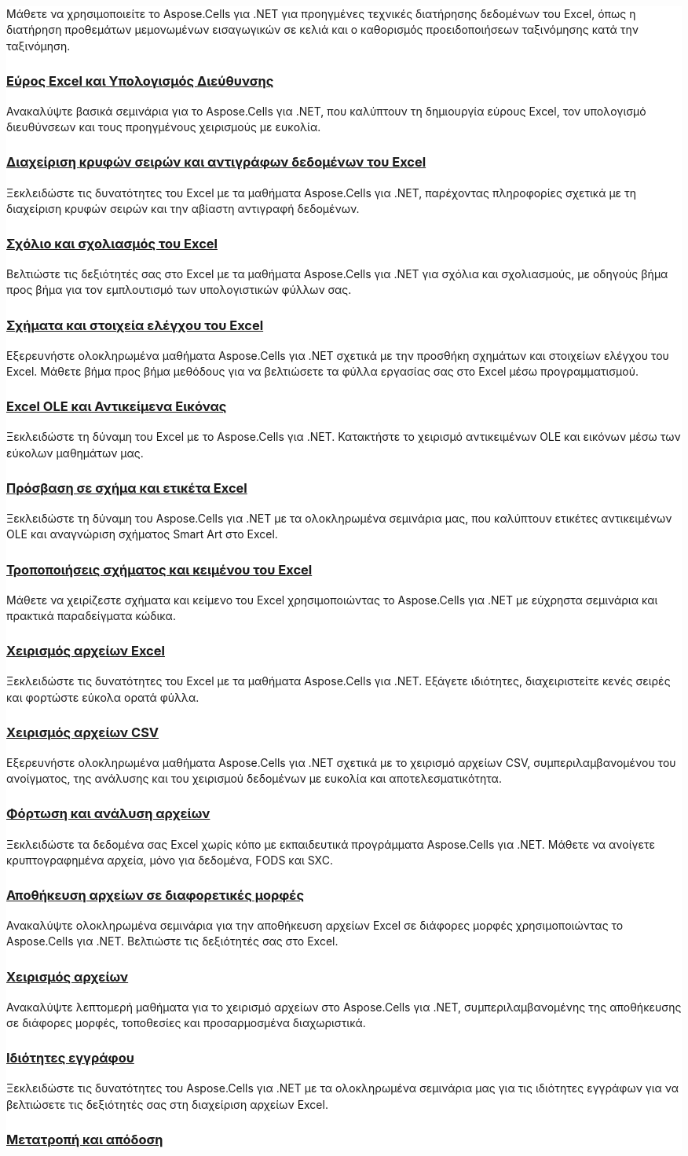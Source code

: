 Μάθετε να χρησιμοποιείτε το Aspose.Cells για .NET για προηγμένες τεχνικές διατήρησης δεδομένων του Excel, όπως η διατήρηση προθεμάτων μεμονωμένων εισαγωγικών σε κελιά και ο καθορισμός προειδοποιήσεων ταξινόμησης κατά την ταξινόμηση.
### [Εύρος Excel και Υπολογισμός Διεύθυνσης](./excel-range-address-calculation/)
Ανακαλύψτε βασικά σεμινάρια για το Aspose.Cells για .NET, που καλύπτουν τη δημιουργία εύρους Excel, τον υπολογισμό διευθύνσεων και τους προηγμένους χειρισμούς με ευκολία.
### [Διαχείριση κρυφών σειρών και αντιγράφων δεδομένων του Excel](./excel-hidden-rows-data-duplication-management/)
Ξεκλειδώστε τις δυνατότητες του Excel με τα μαθήματα Aspose.Cells για .NET, παρέχοντας πληροφορίες σχετικά με τη διαχείριση κρυφών σειρών και την αβίαστη αντιγραφή δεδομένων.
### [Σχόλιο και σχολιασμός του Excel](./excel-comment-annotation/)
Βελτιώστε τις δεξιότητές σας στο Excel με τα μαθήματα Aspose.Cells για .NET για σχόλια και σχολιασμούς, με οδηγούς βήμα προς βήμα για τον εμπλουτισμό των υπολογιστικών φύλλων σας.
### [Σχήματα και στοιχεία ελέγχου του Excel](./excel-shapes-controls/)
Εξερευνήστε ολοκληρωμένα μαθήματα Aspose.Cells για .NET σχετικά με την προσθήκη σχημάτων και στοιχείων ελέγχου του Excel. Μάθετε βήμα προς βήμα μεθόδους για να βελτιώσετε τα φύλλα εργασίας σας στο Excel μέσω προγραμματισμού.
### [Excel OLE και Αντικείμενα Εικόνας](./excel-ole-picture-objects/)
Ξεκλειδώστε τη δύναμη του Excel με το Aspose.Cells για .NET. Κατακτήστε το χειρισμό αντικειμένων OLE και εικόνων μέσω των εύκολων μαθημάτων μας.
### [Πρόσβαση σε σχήμα και ετικέτα Excel](./excel-shape-label-access/)
Ξεκλειδώστε τη δύναμη του Aspose.Cells για .NET με τα ολοκληρωμένα σεμινάρια μας, που καλύπτουν ετικέτες αντικειμένων OLE και αναγνώριση σχήματος Smart Art στο Excel.
### [Τροποποιήσεις σχήματος και κειμένου του Excel](./excel-shape-text-modifications/)
Μάθετε να χειρίζεστε σχήματα και κείμενο του Excel χρησιμοποιώντας το Aspose.Cells για .NET με εύχρηστα σεμινάρια και πρακτικά παραδείγματα κώδικα.
### [Χειρισμός αρχείων Excel](./excel-file-handling/)
Ξεκλειδώστε τις δυνατότητες του Excel με τα μαθήματα Aspose.Cells για .NET. Εξάγετε ιδιότητες, διαχειριστείτε κενές σειρές και φορτώστε εύκολα ορατά φύλλα.
### [Χειρισμός αρχείων CSV](./csv-file-handling/)
Εξερευνήστε ολοκληρωμένα μαθήματα Aspose.Cells για .NET σχετικά με το χειρισμό αρχείων CSV, συμπεριλαμβανομένου του ανοίγματος, της ανάλυσης και του χειρισμού δεδομένων με ευκολία και αποτελεσματικότητα.
### [Φόρτωση και ανάλυση αρχείων](./data-loading-and-parsing/)
Ξεκλειδώστε τα δεδομένα σας Excel χωρίς κόπο με εκπαιδευτικά προγράμματα Aspose.Cells για .NET. Μάθετε να ανοίγετε κρυπτογραφημένα αρχεία, μόνο για δεδομένα, FODS και SXC.
### [Αποθήκευση αρχείων σε διαφορετικές μορφές](./saving-files-in-different-formats/)
Ανακαλύψτε ολοκληρωμένα σεμινάρια για την αποθήκευση αρχείων Excel σε διάφορες μορφές χρησιμοποιώντας το Aspose.Cells για .NET. Βελτιώστε τις δεξιότητές σας στο Excel.
### [Χειρισμός αρχείων](./file-handling/)
Ανακαλύψτε λεπτομερή μαθήματα για το χειρισμό αρχείων στο Aspose.Cells για .NET, συμπεριλαμβανομένης της αποθήκευσης σε διάφορες μορφές, τοποθεσίες και προσαρμοσμένα διαχωριστικά.
### [Ιδιότητες εγγράφου](./document-properties/)
Ξεκλειδώστε τις δυνατότητες του Aspose.Cells για .NET με τα ολοκληρωμένα σεμινάρια μας για τις ιδιότητες εγγράφων για να βελτιώσετε τις δεξιότητές σας στη διαχείριση αρχείων Excel.
### [Μετατροπή και απόδοση](./conversion-and-rendering/)